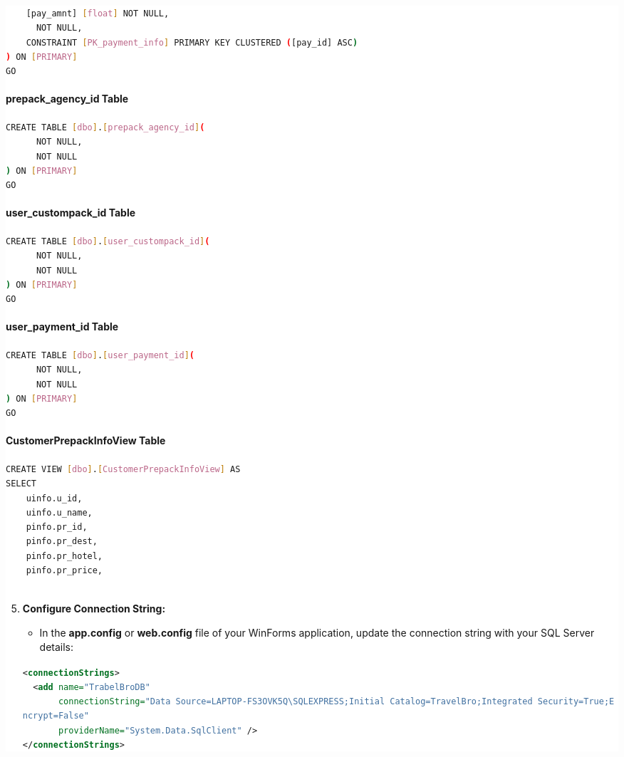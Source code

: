 ```bash
    [pay_amnt] [float] NOT NULL,
      NOT NULL,
    CONSTRAINT [PK_payment_info] PRIMARY KEY CLUSTERED ([pay_id] ASC)
) ON [PRIMARY]
GO
```
#### prepack_agency_id Table
```bash
CREATE TABLE [dbo].[prepack_agency_id](
      NOT NULL,
      NOT NULL
) ON [PRIMARY]
GO
```
#### user_custompack_id Table
```bash
CREATE TABLE [dbo].[user_custompack_id](
      NOT NULL,
      NOT NULL
) ON [PRIMARY]
GO
```
#### user_payment_id Table
```bash
CREATE TABLE [dbo].[user_payment_id](
      NOT NULL,
      NOT NULL
) ON [PRIMARY]
GO
```
#### CustomerPrepackInfoView Table
```bash
CREATE VIEW [dbo].[CustomerPrepackInfoView] AS
SELECT 
    uinfo.u_id, 
    uinfo.u_name, 
    pinfo.pr_id,
    pinfo.pr_dest, 
    pinfo.pr_hotel, 
    pinfo.pr_price, 
   
```

 
5. **Configure Connection String:**
   - In the **app.config** or **web.config** file of your WinForms application, update the connection string with your SQL Server details:
 
   ```xml
   <connectionStrings>
     <add name="TrabelBroDB"
          connectionString="Data Source=LAPTOP-FS3OVK5Q\SQLEXPRESS;Initial Catalog=TravelBro;Integrated Security=True;Encrypt=False"
          providerName="System.Data.SqlClient" />
   </connectionStrings>
   ```
 